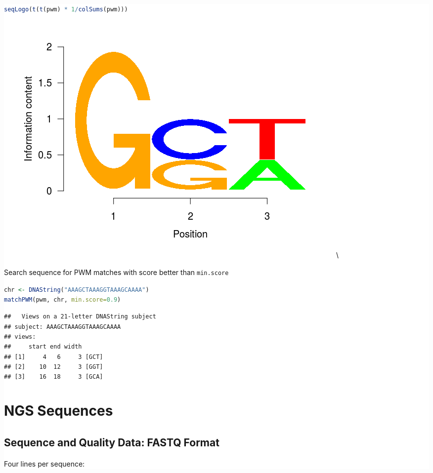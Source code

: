 ```r
seqLogo(t(t(pwm) * 1/colSums(pwm)))
```

![](Rsequences_files/figure-html/pwm_logo-1.png)\

Search sequence for PWM matches with score better than `min.score`

```r
chr <- DNAString("AAAGCTAAAGGTAAAGCAAAA") 
matchPWM(pwm, chr, min.score=0.9) 
```

```
##   Views on a 21-letter DNAString subject
## subject: AAAGCTAAAGGTAAAGCAAAA
## views:
##     start end width
## [1]     4   6     3 [GCT]
## [2]    10  12     3 [GGT]
## [3]    16  18     3 [GCA]
```

# NGS Sequences

## Sequence and Quality Data: FASTQ Format

Four lines per sequence:

